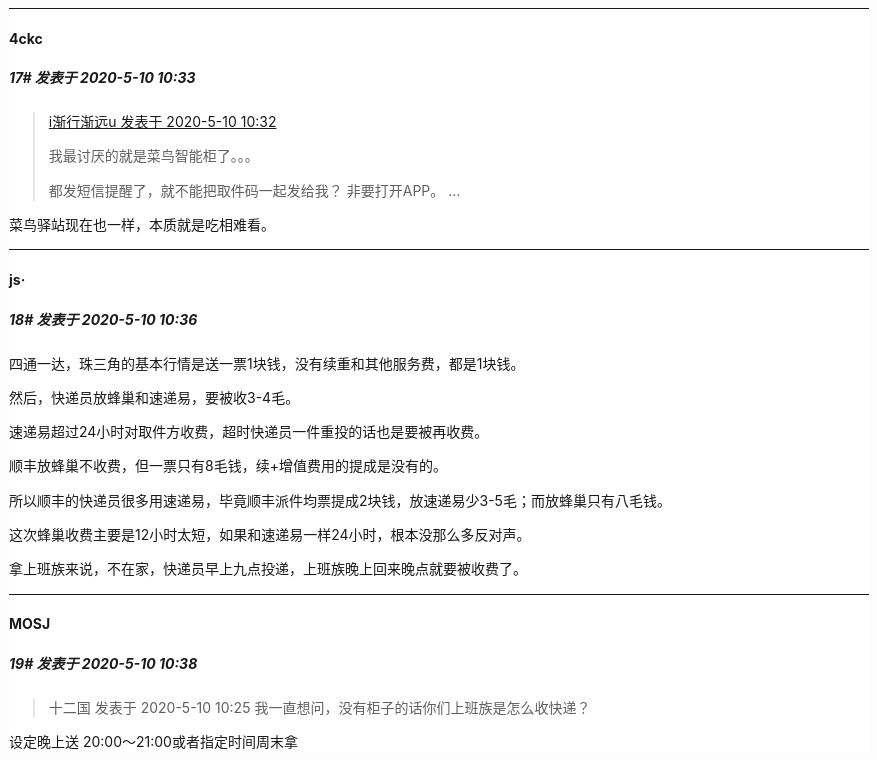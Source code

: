 





-----

####  4ckc  
##### 17#       发表于 2020-5-10 10:33



<blockquote><a href="httphttps://bbs.saraba1st.com/2b/forum.php?mod=redirect&amp;goto=findpost&amp;pid=47364939&amp;ptid=1933777" target="_blank">i渐行渐远u 发表于 2020-5-10 10:32</a>

我最讨厌的就是菜鸟智能柜了。。。


都发短信提醒了，就不能把取件码一起发给我？ 非要打开APP。 ...</blockquote>
菜鸟驿站现在也一样，本质就是吃相难看。







-----

####  js·  
##### 18#       发表于 2020-5-10 10:36




四通一达，珠三角的基本行情是送一票1块钱，没有续重和其他服务费，都是1块钱。

然后，快递员放蜂巢和速递易，要被收3-4毛。

速递易超过24小时对取件方收费，超时快递员一件重投的话也是要被再收费。

顺丰放蜂巢不收费，但一票只有8毛钱，续+增值费用的提成是没有的。

所以顺丰的快递员很多用速递易，毕竟顺丰派件均票提成2块钱，放速递易少3-5毛；而放蜂巢只有八毛钱。


这次蜂巢收费主要是12小时太短，如果和速递易一样24小时，根本没那么多反对声。

拿上班族来说，不在家，快递员早上九点投递，上班族晚上回来晚点就要被收费了。







-----

####  MOSJ  
##### 19#       发表于 2020-5-10 10:38



<blockquote>十二国 发表于 2020-5-10 10:25
我一直想问，没有柜子的话你们上班族是怎么收快递？</blockquote>
设定晚上送 20:00～21:00或者指定时间周末拿
